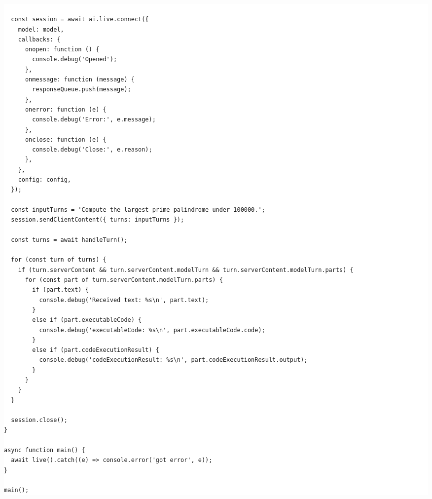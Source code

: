 ```

  const session = await ai.live.connect({
    model: model,
    callbacks: {
      onopen: function () {
        console.debug('Opened');
      },
      onmessage: function (message) {
        responseQueue.push(message);
      },
      onerror: function (e) {
        console.debug('Error:', e.message);
      },
      onclose: function (e) {
        console.debug('Close:', e.reason);
      },
    },
    config: config,
  });

  const inputTurns = 'Compute the largest prime palindrome under 100000.';
  session.sendClientContent({ turns: inputTurns });

  const turns = await handleTurn();

  for (const turn of turns) {
    if (turn.serverContent && turn.serverContent.modelTurn && turn.serverContent.modelTurn.parts) {
      for (const part of turn.serverContent.modelTurn.parts) {
        if (part.text) {
          console.debug('Received text: %s\n', part.text);
        }
        else if (part.executableCode) {
          console.debug('executableCode: %s\n', part.executableCode.code);
        }
        else if (part.codeExecutionResult) {
          console.debug('codeExecutionResult: %s\n', part.codeExecutionResult.output);
        }
      }
    }
  }

  session.close();
}

async function main() {
  await live().catch((e) => console.error('got error', e));
}

main();

```
